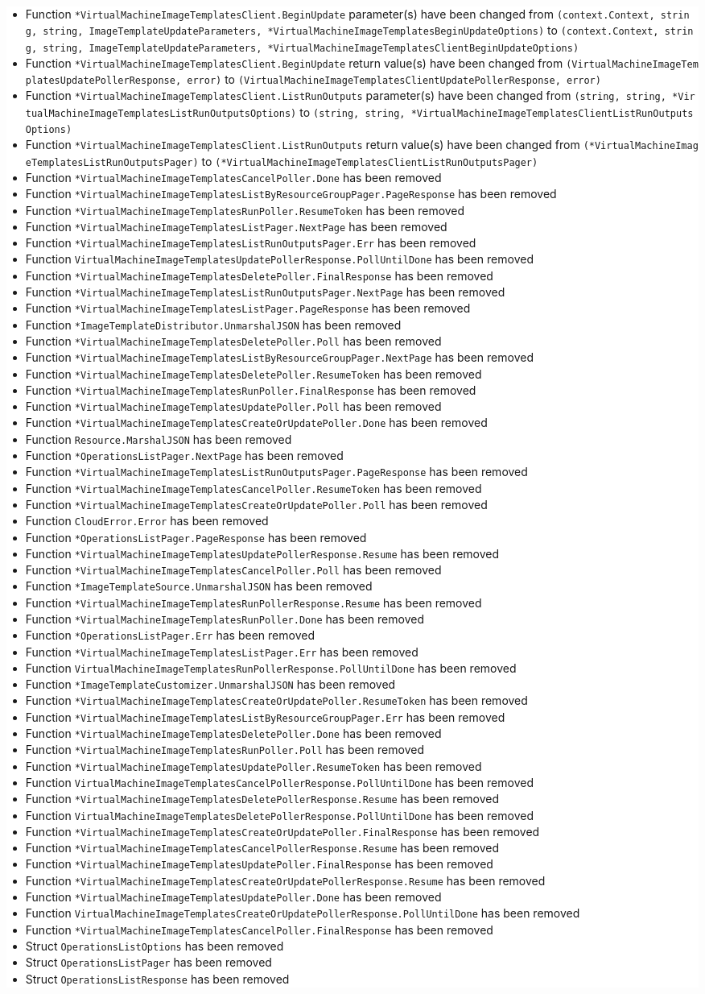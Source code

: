 - Function `*VirtualMachineImageTemplatesClient.BeginUpdate` parameter(s) have been changed from `(context.Context, string, string, ImageTemplateUpdateParameters, *VirtualMachineImageTemplatesBeginUpdateOptions)` to `(context.Context, string, string, ImageTemplateUpdateParameters, *VirtualMachineImageTemplatesClientBeginUpdateOptions)`
- Function `*VirtualMachineImageTemplatesClient.BeginUpdate` return value(s) have been changed from `(VirtualMachineImageTemplatesUpdatePollerResponse, error)` to `(VirtualMachineImageTemplatesClientUpdatePollerResponse, error)`
- Function `*VirtualMachineImageTemplatesClient.ListRunOutputs` parameter(s) have been changed from `(string, string, *VirtualMachineImageTemplatesListRunOutputsOptions)` to `(string, string, *VirtualMachineImageTemplatesClientListRunOutputsOptions)`
- Function `*VirtualMachineImageTemplatesClient.ListRunOutputs` return value(s) have been changed from `(*VirtualMachineImageTemplatesListRunOutputsPager)` to `(*VirtualMachineImageTemplatesClientListRunOutputsPager)`
- Function `*VirtualMachineImageTemplatesCancelPoller.Done` has been removed
- Function `*VirtualMachineImageTemplatesListByResourceGroupPager.PageResponse` has been removed
- Function `*VirtualMachineImageTemplatesRunPoller.ResumeToken` has been removed
- Function `*VirtualMachineImageTemplatesListPager.NextPage` has been removed
- Function `*VirtualMachineImageTemplatesListRunOutputsPager.Err` has been removed
- Function `VirtualMachineImageTemplatesUpdatePollerResponse.PollUntilDone` has been removed
- Function `*VirtualMachineImageTemplatesDeletePoller.FinalResponse` has been removed
- Function `*VirtualMachineImageTemplatesListRunOutputsPager.NextPage` has been removed
- Function `*VirtualMachineImageTemplatesListPager.PageResponse` has been removed
- Function `*ImageTemplateDistributor.UnmarshalJSON` has been removed
- Function `*VirtualMachineImageTemplatesDeletePoller.Poll` has been removed
- Function `*VirtualMachineImageTemplatesListByResourceGroupPager.NextPage` has been removed
- Function `*VirtualMachineImageTemplatesDeletePoller.ResumeToken` has been removed
- Function `*VirtualMachineImageTemplatesRunPoller.FinalResponse` has been removed
- Function `*VirtualMachineImageTemplatesUpdatePoller.Poll` has been removed
- Function `*VirtualMachineImageTemplatesCreateOrUpdatePoller.Done` has been removed
- Function `Resource.MarshalJSON` has been removed
- Function `*OperationsListPager.NextPage` has been removed
- Function `*VirtualMachineImageTemplatesListRunOutputsPager.PageResponse` has been removed
- Function `*VirtualMachineImageTemplatesCancelPoller.ResumeToken` has been removed
- Function `*VirtualMachineImageTemplatesCreateOrUpdatePoller.Poll` has been removed
- Function `CloudError.Error` has been removed
- Function `*OperationsListPager.PageResponse` has been removed
- Function `*VirtualMachineImageTemplatesUpdatePollerResponse.Resume` has been removed
- Function `*VirtualMachineImageTemplatesCancelPoller.Poll` has been removed
- Function `*ImageTemplateSource.UnmarshalJSON` has been removed
- Function `*VirtualMachineImageTemplatesRunPollerResponse.Resume` has been removed
- Function `*VirtualMachineImageTemplatesRunPoller.Done` has been removed
- Function `*OperationsListPager.Err` has been removed
- Function `*VirtualMachineImageTemplatesListPager.Err` has been removed
- Function `VirtualMachineImageTemplatesRunPollerResponse.PollUntilDone` has been removed
- Function `*ImageTemplateCustomizer.UnmarshalJSON` has been removed
- Function `*VirtualMachineImageTemplatesCreateOrUpdatePoller.ResumeToken` has been removed
- Function `*VirtualMachineImageTemplatesListByResourceGroupPager.Err` has been removed
- Function `*VirtualMachineImageTemplatesDeletePoller.Done` has been removed
- Function `*VirtualMachineImageTemplatesRunPoller.Poll` has been removed
- Function `*VirtualMachineImageTemplatesUpdatePoller.ResumeToken` has been removed
- Function `VirtualMachineImageTemplatesCancelPollerResponse.PollUntilDone` has been removed
- Function `*VirtualMachineImageTemplatesDeletePollerResponse.Resume` has been removed
- Function `VirtualMachineImageTemplatesDeletePollerResponse.PollUntilDone` has been removed
- Function `*VirtualMachineImageTemplatesCreateOrUpdatePoller.FinalResponse` has been removed
- Function `*VirtualMachineImageTemplatesCancelPollerResponse.Resume` has been removed
- Function `*VirtualMachineImageTemplatesUpdatePoller.FinalResponse` has been removed
- Function `*VirtualMachineImageTemplatesCreateOrUpdatePollerResponse.Resume` has been removed
- Function `*VirtualMachineImageTemplatesUpdatePoller.Done` has been removed
- Function `VirtualMachineImageTemplatesCreateOrUpdatePollerResponse.PollUntilDone` has been removed
- Function `*VirtualMachineImageTemplatesCancelPoller.FinalResponse` has been removed
- Struct `OperationsListOptions` has been removed
- Struct `OperationsListPager` has been removed
- Struct `OperationsListResponse` has been removed